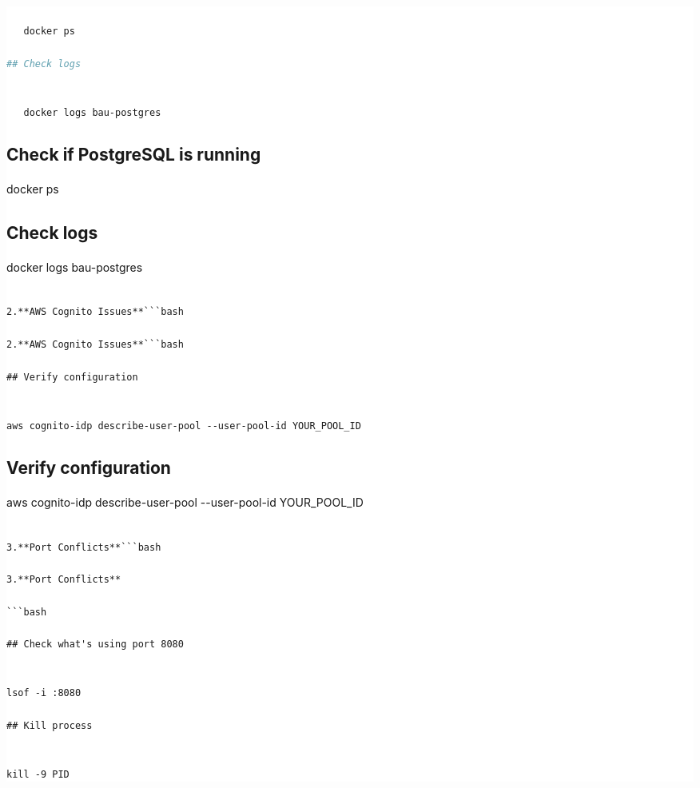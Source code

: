 ```bash

   docker ps

## Check logs


   docker logs bau-postgres

   ```

## Check if PostgreSQL is running


   docker ps

## Check logs


   docker logs bau-postgres

   ```

2.**AWS Cognito Issues**```bash

2.**AWS Cognito Issues**```bash

## Verify configuration


   aws cognito-idp describe-user-pool --user-pool-id YOUR_POOL_ID

   ```

## Verify configuration


   aws cognito-idp describe-user-pool --user-pool-id YOUR_POOL_ID

   ```

3.**Port Conflicts**```bash

3.**Port Conflicts**

   ```bash

## Check what's using port 8080


   lsof -i :8080

## Kill process


   kill -9 PID

   ```

